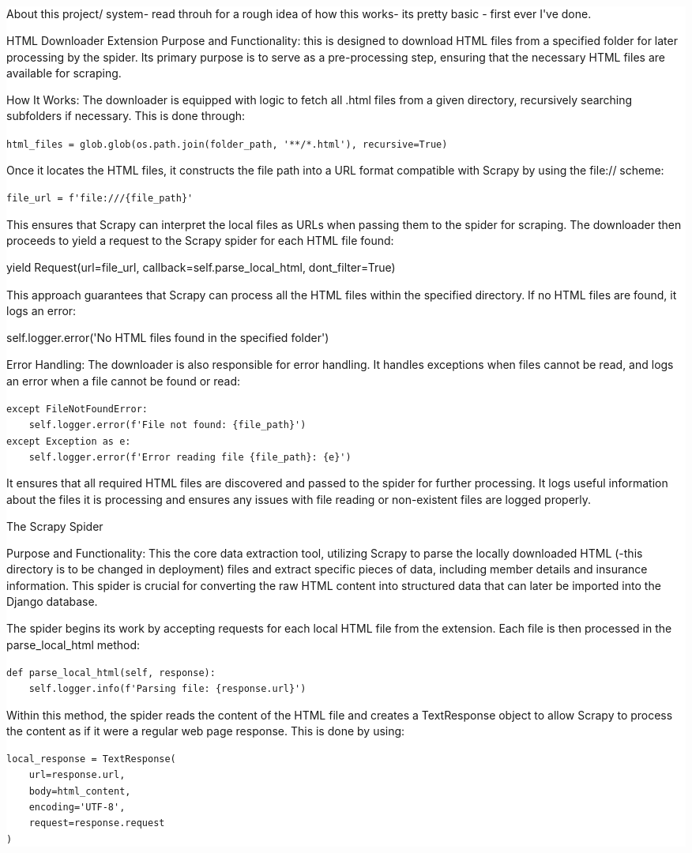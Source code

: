 About this project/ system- read throuh for a rough idea of how this works- its pretty basic - first ever I've done. 

HTML Downloader Extension
Purpose and Functionality: this is designed to download HTML files from a specified folder for later processing by the spider. Its primary purpose is to serve as a pre-processing step, ensuring that the necessary HTML files are available for scraping. 

How It Works: The downloader is equipped with logic to fetch all .html files from a given directory, recursively searching subfolders if necessary. This is done through:

    html_files = glob.glob(os.path.join(folder_path, '**/*.html'), recursive=True)

Once it locates the HTML files, it constructs the file path into a URL format compatible with Scrapy by using the file:// scheme:

    file_url = f'file:///{file_path}'

This ensures that Scrapy can interpret the local files as URLs when passing them to the spider for scraping. The downloader then proceeds to yield a request to the Scrapy spider for each HTML file found:

yield Request(url=file_url, callback=self.parse_local_html, dont_filter=True)

This approach guarantees that Scrapy can process all the HTML files within the specified directory. If no HTML files are found, it logs an error:

self.logger.error('No HTML files found in the specified folder')

Error Handling: The downloader is also responsible for error handling. It handles exceptions when files cannot be read, and logs an error when a file cannot be found or read:

    except FileNotFoundError:
        self.logger.error(f'File not found: {file_path}')
    except Exception as e:
        self.logger.error(f'Error reading file {file_path}: {e}')

It ensures that all required HTML files are discovered and passed to the spider for further processing. It logs useful information about the files it is processing and ensures any issues with file reading or non-existent files are logged properly.

The Scrapy Spider

Purpose and Functionality: This the core data extraction tool, utilizing Scrapy to parse the locally downloaded HTML (-this directory is to be changed in deployment) files and extract specific pieces of data, including member details and insurance information. This spider is crucial for converting the raw HTML content into structured data that can later be imported into the Django database.

The spider begins its work by accepting requests for each local HTML file from the extension. Each file is then processed in the parse_local_html method:

    def parse_local_html(self, response):
        self.logger.info(f'Parsing file: {response.url}')

Within this method, the spider reads the content of the HTML file and creates a TextResponse object to allow Scrapy to process the content as if it were a regular web page response. This is done by using:
    
    local_response = TextResponse(
        url=response.url,
        body=html_content,
        encoding='UTF-8',
        request=response.request
    )
